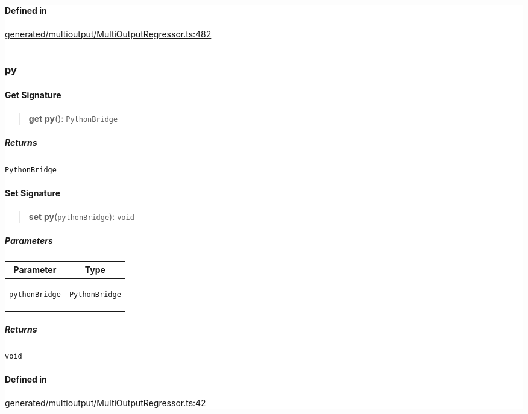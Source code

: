 #### Defined in

[generated/multioutput/MultiOutputRegressor.ts:482](https://github.com/transitive-bullshit/scikit-learn-ts/blob/d136d90c5cb653f22204ec450ae61706606a5b96/packages/sklearn/src/generated/multioutput/MultiOutputRegressor.ts#L482)

***

### py

#### Get Signature

> **get** **py**(): `PythonBridge`

##### Returns

`PythonBridge`

#### Set Signature

> **set** **py**(`pythonBridge`): `void`

##### Parameters

<table>
<thead>
<tr>
<th>Parameter</th>
<th>Type</th>
</tr>
</thead>
<tbody>
<tr>
<td>

`pythonBridge`

</td>
<td>

`PythonBridge`

</td>
</tr>
</tbody>
</table>

##### Returns

`void`

#### Defined in

[generated/multioutput/MultiOutputRegressor.ts:42](https://github.com/transitive-bullshit/scikit-learn-ts/blob/d136d90c5cb653f22204ec450ae61706606a5b96/packages/sklearn/src/generated/multioutput/MultiOutputRegressor.ts#L42)
